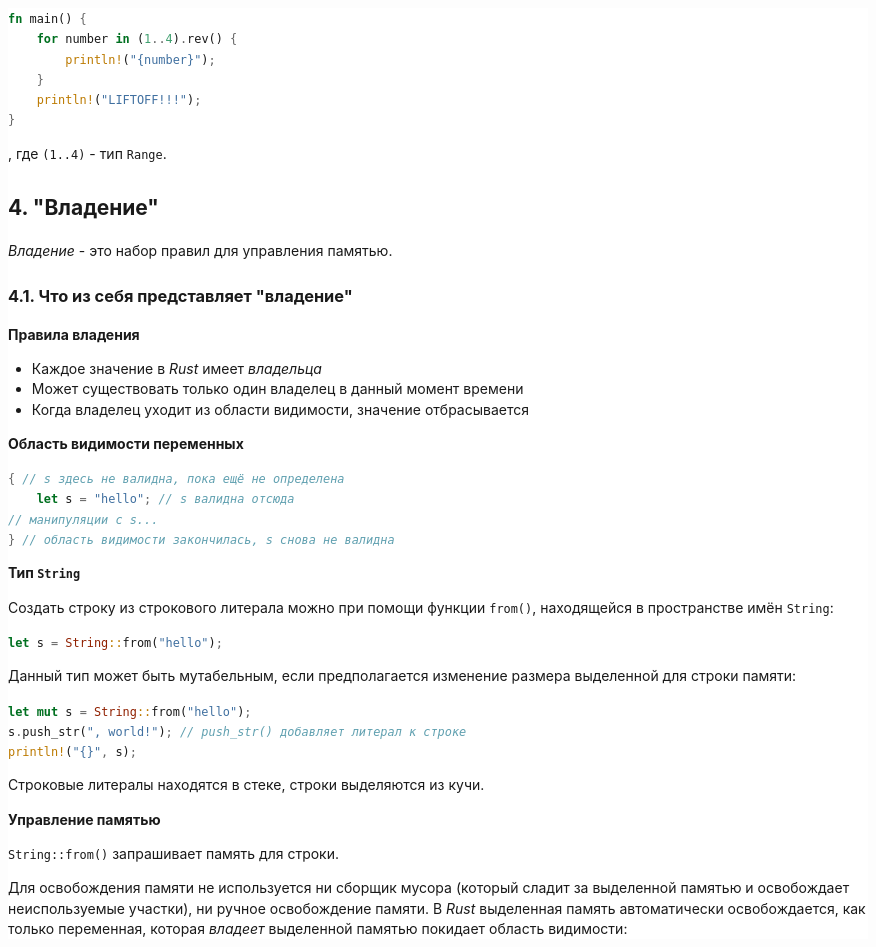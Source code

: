 ```rust
fn main() {
    for number in (1..4).rev() {
        println!("{number}");
    }
    println!("LIFTOFF!!!");
}
```

, где `(1..4)` - тип `Range`.

## 4. "Владение"

_Владение_ - это набор правил для управления памятью.

### 4.1. Что из себя представляет "владение"

__Правила владения__

 + Каждое значение в _Rust_ имеет _владельца_
 + Может существовать только один владелец в данный момент времени
 + Когда владелец уходит из области видимости, значение отбрасывается

__Область видимости переменных__

```rust
{ // s здесь не валидна, пока ещё не определена
    let s = "hello"; // s валидна отсюда
// манипуляции с s...
} // область видимости закончилась, s снова не валидна
```

__Тип `String`__

Создать строку из строкового литерала можно при помощи функции `from()`, находящейся в пространстве имён `String`:

```rust
let s = String::from("hello");
```

Данный тип может быть мутабельным, если предполагается изменение размера выделенной для строки памяти:

```rust
let mut s = String::from("hello");
s.push_str(", world!"); // push_str() добавляет литерал к строке
println!("{}", s);
```

Строковые литералы находятся в стеке, строки выделяются из кучи.

__Управление памятью__

`String::from()` запрашивает память для строки.

Для освобождения памяти не используется ни сборщик мусора (который сладит за выделенной памятью и освобождает неиспользуемые участки), ни ручное освобождение памяти. В _Rust_ выделенная память автоматически освобождается, как только переменная, которая _владеет_ выделенной памятью покидает область видимости:
